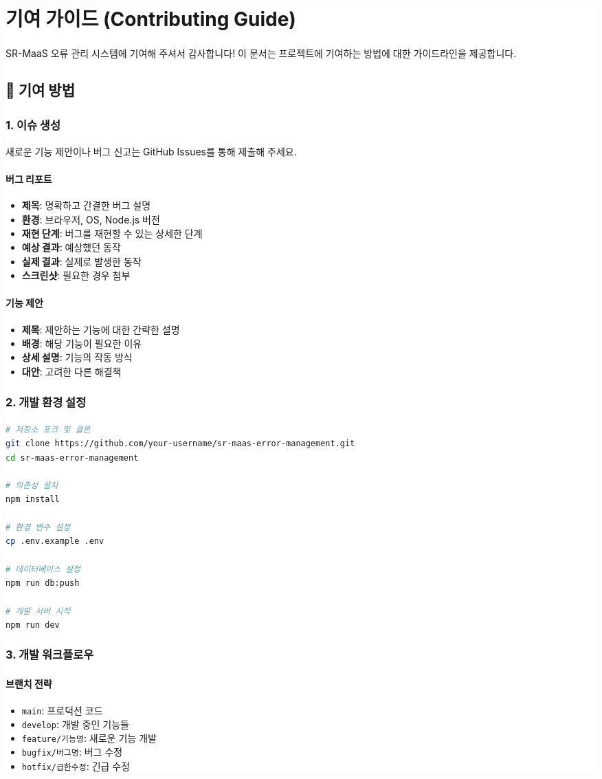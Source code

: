 # 기여 가이드 (Contributing Guide)

SR-MaaS 오류 관리 시스템에 기여해 주셔서 감사합니다! 이 문서는 프로젝트에 기여하는 방법에 대한 가이드라인을 제공합니다.

## 🤝 기여 방법

### 1. 이슈 생성
새로운 기능 제안이나 버그 신고는 GitHub Issues를 통해 제출해 주세요.

#### 버그 리포트
- **제목**: 명확하고 간결한 버그 설명
- **환경**: 브라우저, OS, Node.js 버전
- **재현 단계**: 버그를 재현할 수 있는 상세한 단계
- **예상 결과**: 예상했던 동작
- **실제 결과**: 실제로 발생한 동작
- **스크린샷**: 필요한 경우 첨부

#### 기능 제안
- **제목**: 제안하는 기능에 대한 간략한 설명
- **배경**: 해당 기능이 필요한 이유
- **상세 설명**: 기능의 작동 방식
- **대안**: 고려한 다른 해결책

### 2. 개발 환경 설정

```bash
# 저장소 포크 및 클론
git clone https://github.com/your-username/sr-maas-error-management.git
cd sr-maas-error-management

# 의존성 설치
npm install

# 환경 변수 설정
cp .env.example .env

# 데이터베이스 설정
npm run db:push

# 개발 서버 시작
npm run dev
```

### 3. 개발 워크플로우

#### 브랜치 전략
- `main`: 프로덕션 코드
- `develop`: 개발 중인 기능들
- `feature/기능명`: 새로운 기능 개발
- `bugfix/버그명`: 버그 수정
- `hotfix/급한수정`: 긴급 수정
